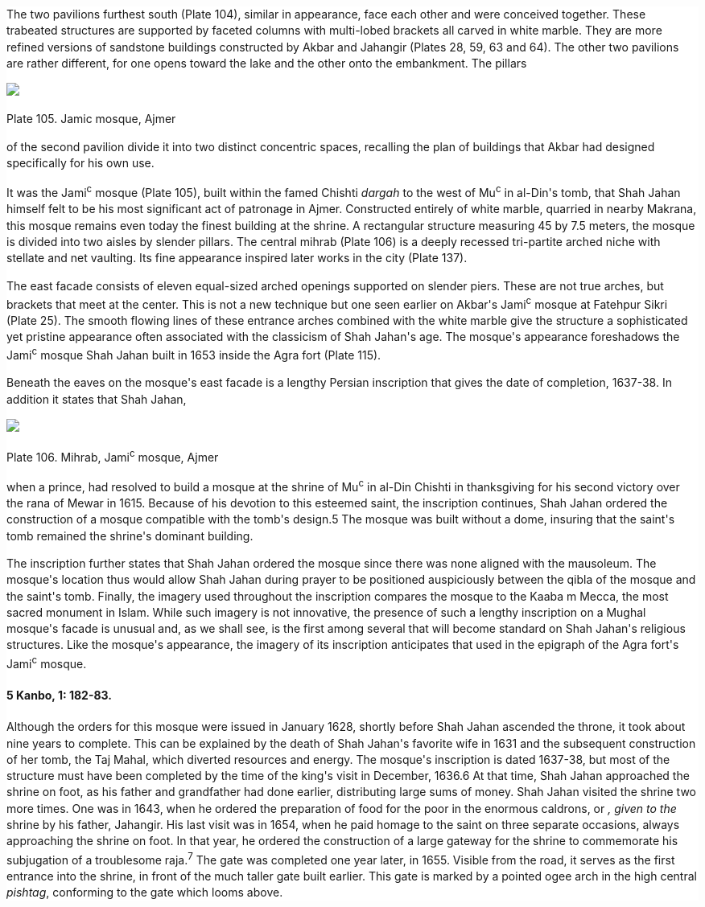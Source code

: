The two pavilions furthest south (Plate 104), similar in appearance, face each other and were conceived together. These trabeated structures are supported by faceted columns with multi-lobed brackets all carved in white marble. They are more refined versions of sandstone buildings constructed by Akbar and Jahangir (Plates 28, 59, 63 and 64). The other two pavilions are rather different, for one opens toward the lake and the other onto the embankment. The pillars

![](_page_7_Picture_1.jpeg)

Plate 105. Jamic mosque, Ajmer

of the second pavilion divide it into two distinct concentric spaces, recalling the plan of buildings that Akbar had designed specifically for his own use.

It was the Jami<sup>c</sup> mosque (Plate 105), built within the famed Chishti *dargah* to the west of Mu<sup>c</sup> in al-Din's tomb, that Shah Jahan himself felt to be his most significant act of patronage in Ajmer. Constructed entirely of white marble, quarried in nearby Makrana, this mosque remains even today the finest building at the shrine. A rectangular structure measuring 45 by 7.5 meters, the mosque is divided into two aisles by slender pillars. The central mihrab (Plate 106) is a deeply recessed tri-partite arched niche with stellate and net vaulting. Its fine appearance inspired later works in the city (Plate 137).

The east facade consists of eleven equal-sized arched openings supported on slender piers. These are not true arches, but brackets that meet at the center. This is not a new technique but one seen earlier on Akbar's Jami<sup>c</sup> mosque at Fatehpur Sikri (Plate 25). The smooth flowing lines of these entrance arches combined with the white marble give the structure a sophisticated yet pristine appearance often associated with the classicism of Shah Jahan's age. The mosque's appearance foreshadows the Jami<sup>c</sup> mosque Shah Jahan built in 1653 inside the Agra fort (Plate 115).

Beneath the eaves on the mosque's east facade is a lengthy Persian inscription that gives the date of completion, 1637-38. In addition it states that Shah Jahan,

![](_page_8_Picture_1.jpeg)

Plate 106. Mihrab, Jami<sup>c</sup> mosque, Ajmer

when a prince, had resolved to build a mosque at the shrine of Mu<sup>c</sup> in al-Din Chishti in thanksgiving for his second victory over the rana of Mewar in 1615. Because of his devotion to this esteemed saint, the inscription continues, Shah Jahan ordered the construction of a mosque compatible with the tomb's design.5 The mosque was built without a dome, insuring that the saint's tomb remained the shrine's dominant building.

The inscription further states that Shah Jahan ordered the mosque since there was none aligned with the mausoleum. The mosque's location thus would allow Shah Jahan during prayer to be positioned auspiciously between the qibla of the mosque and the saint's tomb. Finally, the imagery used throughout the inscription compares the mosque to the Kaaba m Mecca, the most sacred monument in Islam. While such imagery is not innovative, the presence of such a lengthy inscription on a Mughal mosque's facade is unusual and, as we shall see, is the first among several that will become standard on Shah Jahan's religious structures. Like the mosque's appearance, the imagery of its inscription anticipates that used in the epigraph of the Agra fort's Jami<sup>c</sup> mosque.

#### 5 Kanbo, 1: 182-83.

Although the orders for this mosque were issued in January 1628, shortly before Shah Jahan ascended the throne, it took about nine years to complete. This can be explained by the death of Shah Jahan's favorite wife in 1631 and the subsequent construction of her tomb, the Taj Mahal, which diverted resources and energy. The mosque's inscription is dated 1637-38, but most of the structure must have been completed by the time of the king's visit in December, 1636.6 At that time, Shah Jahan approached the shrine on foot, as his father and grandfather had done earlier, distributing large sums of money. Shah Jahan visited the shrine two more times. One was in 1643, when he ordered the preparation of food for the poor in the enormous caldrons, or *, given to the* shrine by his father, Jahangir. His last visit was in 1654, when he paid homage to the saint on three separate occasions, always approaching the shrine on foot. In that year, he ordered the construction of a large gateway for the shrine to commemorate his subjugation of a troublesome raja.<sup>7</sup> The gate was completed one year later, in 1655. Visible from the road, it serves as the first entrance into the shrine, in front of the much taller gate built earlier. This gate is marked by a pointed ogee arch in the high central *pishtag*, conforming to the gate which looms above.
